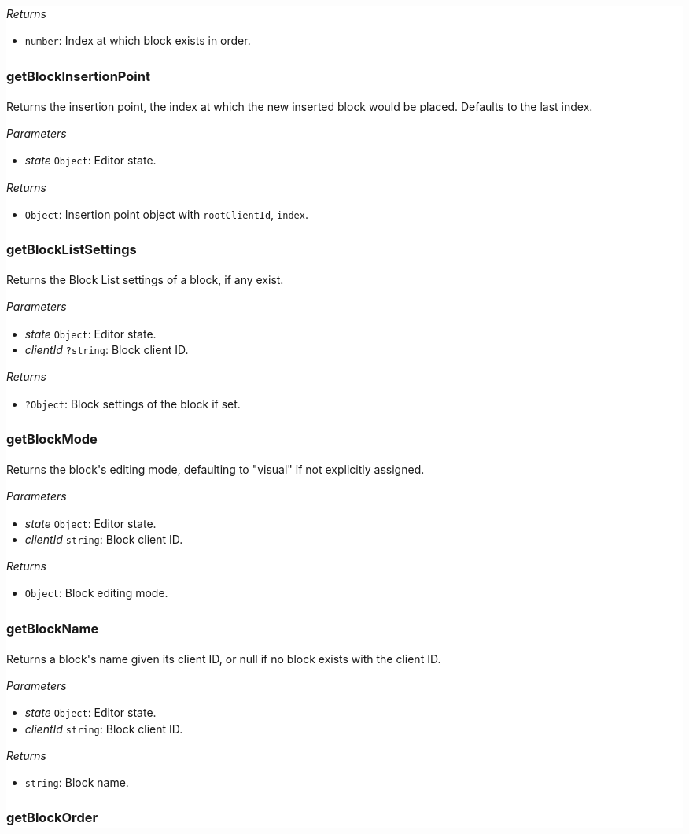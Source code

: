_Returns_

-   `number`: Index at which block exists in order.

### getBlockInsertionPoint

Returns the insertion point, the index at which the new inserted block would
be placed. Defaults to the last index.

_Parameters_

-   _state_ `Object`: Editor state.

_Returns_

-   `Object`: Insertion point object with `rootClientId`, `index`.

### getBlockListSettings

Returns the Block List settings of a block, if any exist.

_Parameters_

-   _state_ `Object`: Editor state.
-   _clientId_ `?string`: Block client ID.

_Returns_

-   `?Object`: Block settings of the block if set.

### getBlockMode

Returns the block's editing mode, defaulting to "visual" if not explicitly
assigned.

_Parameters_

-   _state_ `Object`: Editor state.
-   _clientId_ `string`: Block client ID.

_Returns_

-   `Object`: Block editing mode.

### getBlockName

Returns a block's name given its client ID, or null if no block exists with
the client ID.

_Parameters_

-   _state_ `Object`: Editor state.
-   _clientId_ `string`: Block client ID.

_Returns_

-   `string`: Block name.

### getBlockOrder
